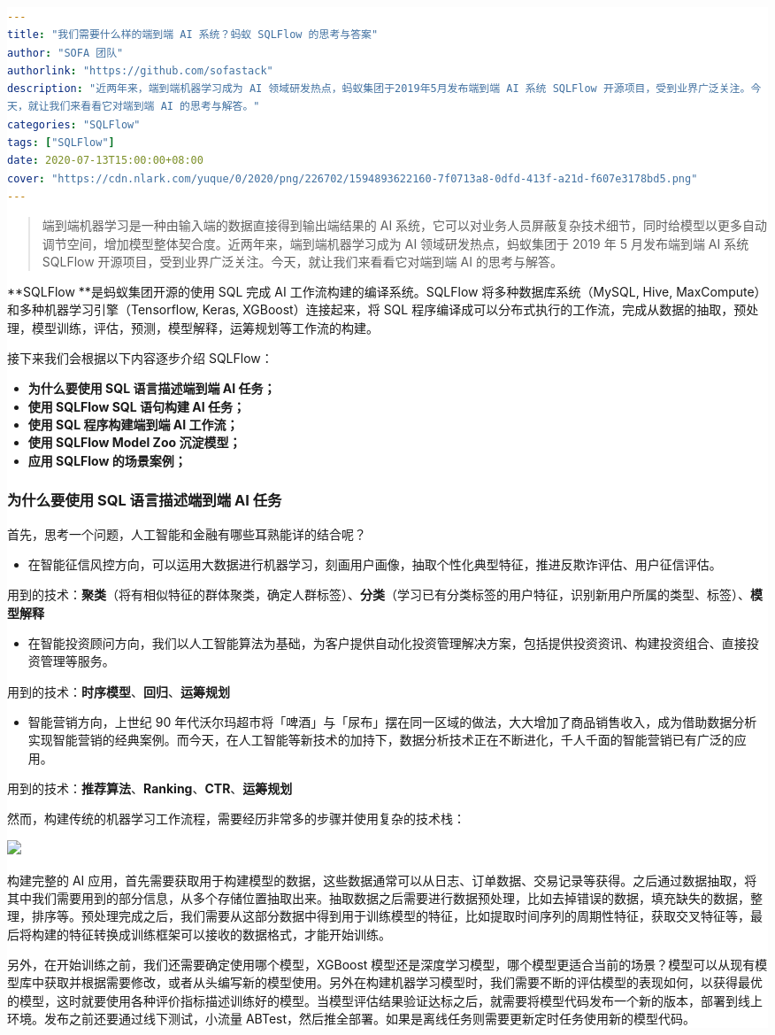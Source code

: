 ```yaml
---
title: "我们需要什么样的端到端 AI 系统？蚂蚁 SQLFlow 的思考与答案"
author: "SOFA 团队"
authorlink: "https://github.com/sofastack"
description: "近两年来，端到端机器学习成为 AI 领域研发热点，蚂蚁集团于2019年5月发布端到端 AI 系统 SQLFlow 开源项目，受到业界广泛关注。今天，就让我们来看看它对端到端 AI 的思考与解答。"
categories: "SQLFlow"
tags: ["SQLFlow"]
date: 2020-07-13T15:00:00+08:00
cover: "https://cdn.nlark.com/yuque/0/2020/png/226702/1594893622160-7f0713a8-0dfd-413f-a21d-f607e3178bd5.png"
---
```


> 端到端机器学习是一种由输入端的数据直接得到输出端结果的 AI 系统，它可以对业务人员屏蔽复杂技术细节，同时给模型以更多自动调节空间，增加模型整体契合度。近两年来，端到端机器学习成为 AI 领域研发热点，蚂蚁集团于 2019 年 5 月发布端到端 AI 系统 SQLFlow 开源项目，受到业界广泛关注。今天，就让我们来看看它对端到端 AI 的思考与解答。

**SQLFlow **是蚂蚁集团开源的使用 SQL 完成 AI 工作流构建的编译系统。SQLFlow 将多种数据库系统（MySQL, Hive, MaxCompute）和多种机器学习引擎（Tensorflow, Keras, XGBoost）连接起来，将 SQL 程序编译成可以分布式执行的工作流，完成从数据的抽取，预处理，模型训练，评估，预测，模型解释，运筹规划等工作流的构建。

接下来我们会根据以下内容逐步介绍 SQLFlow：

- **为什么要使用 SQL 语言描述端到端 AI 任务；**
- **使用 SQLFlow SQL 语句构建 AI 任务；**
- **使用 SQL 程序构建端到端 AI 工作流；**
- **使用 SQLFlow Model Zoo 沉淀模型；**
- **应用 SQLFlow 的场景案例；**

### 为什么要使用 SQL 语言描述端到端 AI 任务

首先，思考一个问题，人工智能和金融有哪些耳熟能详的结合呢？ 

- 在智能征信风控方向，可以运用大数据进行机器学习，刻画用户画像，抽取个性化典型特征，推进反欺诈评估、用户征信评估。

用到的技术：**聚类**（将有相似特征的群体聚类，确定人群标签）、**分类**（学习已有分类标签的用户特征，识别新用户所属的类型、标签）、**模型解释**

- 在智能投资顾问方向，我们以人工智能算法为基础，为客户提供自动化投资管理解决方案，包括提供投资资讯、构建投资组合、直接投资管理等服务。

用到的技术：**时序模型**、**回归**、**运筹规划**

- 智能营销方向，上世纪 90 年代沃尔玛超市将「啤酒」与「尿布」摆在同一区域的做法，大大增加了商品销售收入，成为借助数据分析实现智能营销的经典案例。而今天，在人工智能等新技术的加持下，数据分析技术正在不断进化，千人千面的智能营销已有广泛的应用。

用到的技术：**推荐算法**、**Ranking**、**CTR**、**运筹规划**

然而，构建传统的机器学习工作流程，需要经历非常多的步骤并使用复杂的技术栈： 

![](https://cdn.nlark.com/yuque/0/2020/png/226702/1594890514141-5092db54-cafd-4e98-8bcd-d542612e9623.png) 

构建完整的 AI 应用，首先需要获取用于构建模型的数据，这些数据通常可以从日志、订单数据、交易记录等获得。之后通过数据抽取，将其中我们需要用到的部分信息，从多个存储位置抽取出来。抽取数据之后需要进行数据预处理，比如去掉错误的数据，填充缺失的数据，整理，排序等。预处理完成之后，我们需要从这部分数据中得到用于训练模型的特征，比如提取时间序列的周期性特征，获取交叉特征等，最后将构建的特征转换成训练框架可以接收的数据格式，才能开始训练。 

另外，在开始训练之前，我们还需要确定使用哪个模型，XGBoost 模型还是深度学习模型，哪个模型更适合当前的场景？模型可以从现有模型库中获取并根据需要修改，或者从头编写新的模型使用。另外在构建机器学习模型时，我们需要不断的评估模型的表现如何，以获得最优的模型，这时就要使用各种评价指标描述训练好的模型。当模型评估结果验证达标之后，就需要将模型代码发布一个新的版本，部署到线上环境。发布之前还要通过线下测试，小流量 ABTest，然后推全部署。如果是离线任务则需要更新定时任务使用新的模型代码。
